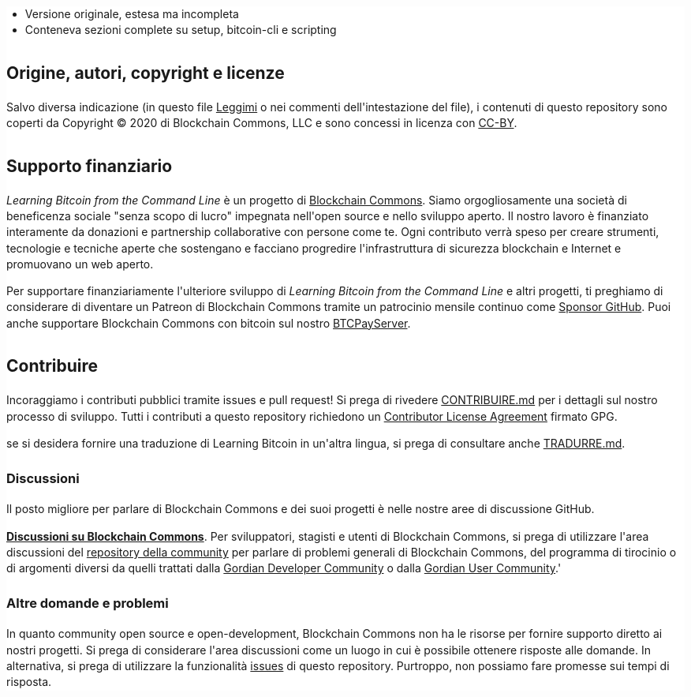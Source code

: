 * Versione originale, estesa ma incompleta
* Conteneva sezioni complete su setup, bitcoin-cli e scripting

## Origine, autori, copyright e licenze
Salvo diversa indicazione (in questo file [Leggimi](Leggimi.md) o nei commenti dell'intestazione del file), i contenuti di questo repository sono coperti da Copyright © 2020 di Blockchain Commons, LLC e sono concessi in licenza con [CC-BY](./LICENSE-CC-BY-4.0.md).

## Supporto finanziario

*Learning Bitcoin from the Command Line* è un progetto di [Blockchain Commons](https://www.blockchaincommons.com/). Siamo orgogliosamente una società di beneficenza sociale "senza scopo di lucro" impegnata nell'open source e nello sviluppo aperto. Il nostro lavoro è finanziato interamente da donazioni e partnership collaborative con persone come te. Ogni contributo verrà speso per creare strumenti, tecnologie e tecniche aperte che sostengano e facciano progredire l'infrastruttura di sicurezza blockchain e Internet e promuovano un web aperto.

Per supportare finanziariamente l'ulteriore sviluppo di *Learning Bitcoin from the Command Line* e altri progetti, ti preghiamo di considerare di diventare un Patreon di Blockchain Commons tramite un patrocinio mensile continuo come [Sponsor GitHub](https://github.com/sponsors/BlockchainCommons). Puoi anche supportare Blockchain Commons con bitcoin sul nostro [BTCPayServer](https://btcpay.blockchaincommons.com/).

## Contribuire

Incoraggiamo i contributi pubblici tramite issues e pull request! Si prega di rivedere [CONTRIBUIRE.md](CONTRIBUIRE.md) per i dettagli sul nostro processo di sviluppo. Tutti i contributi a questo repository richiedono un [Contributor License Agreement](./CLA.md) firmato GPG.

se si desidera fornire una traduzione di Learning Bitcoin in un'altra lingua, si prega di consultare anche [TRADURRE.md](TRADURRE.md).

### Discussioni

Il posto migliore per parlare di Blockchain Commons e dei suoi progetti è nelle nostre aree di discussione GitHub.

[**Discussioni su Blockchain Commons**](https://github.com/BlockchainCommons/Community/discussions). Per sviluppatori, stagisti e utenti di Blockchain Commons, si prega di utilizzare l'area discussioni del [repository della community](https://github.com/BlockchainCommons/Community) per parlare di problemi generali di Blockchain Commons, del programma di tirocinio o di argomenti diversi da quelli trattati dalla [Gordian Developer Community](https://github.com/BlockchainCommons/Gordian-Developer-Community/discussions) o dalla
[Gordian User Community](https://github.com/BlockchainCommons/Gordian/discussions).'

### Altre domande e problemi

In quanto community open source e open-development, Blockchain Commons non ha le risorse per fornire supporto diretto ai nostri progetti. Si prega di considerare l'area discussioni come un luogo in cui è possibile ottenere risposte alle domande. In alternativa, si prega di utilizzare la funzionalità [issues](../../issues) di questo repository. Purtroppo, non possiamo fare promesse sui tempi di risposta.
